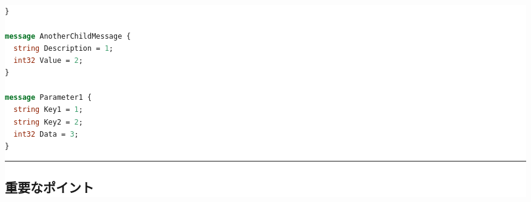 ```proto
}

message AnotherChildMessage {
  string Description = 1;
  int32 Value = 2;
}

message Parameter1 {
  string Key1 = 1;
  string Key2 = 2;
  int32 Data = 3;
}
```

---

## 重要なポイント
